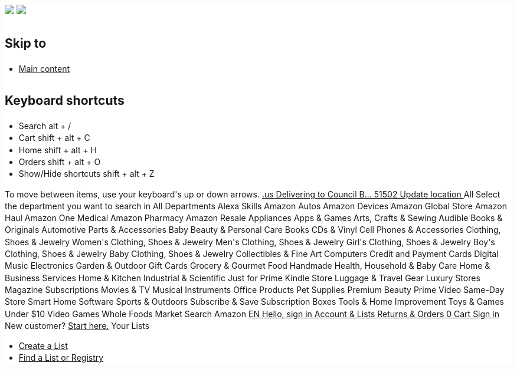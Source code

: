 ![](https://fls-na.amazon.com/1/batch/1/OP/ATVPDKIKX0DER:145-7613066-3808824:SPFFMBBJPCY508D99B5M$uedata=s:%2Frd%2Fuedata%3Fstaticb%26id%3DSPFFMBBJPCY508D99B5M:0) ![](https://m.media-amazon.com/images/G/01/gno/sprites/nav-sprite-global-1x-reorg-privacy._CB546805360_.png)
## Skip to
  * [ Main content ](https://www.amazon.com/registries?ref_=nav_cs_registry&ref_=nav_cs_registry#skippedLink)


##  Keyboard shortcuts 
  * Search alt + /
  * Cart shift + alt + C
  * Home shift + alt + H
  * Orders shift + alt + O
  * Show/Hide shortcuts
shift + alt + Z


To move between items, use your keyboard's up or down arrows.
[ .us ](https://www.amazon.com/ref=nav_logo)
[ Delivering to Council B... 51502  Update location  ](https://www.amazon.com/registries?ref_=nav_cs_registry&ref_=nav_cs_registry)
All
Select the department you want to search in All Departments Alexa Skills Amazon Autos Amazon Devices Amazon Global Store Amazon Haul Amazon One Medical Amazon Pharmacy Amazon Resale Appliances Apps & Games Arts, Crafts & Sewing Audible Books & Originals Automotive Parts & Accessories Baby Beauty & Personal Care Books CDs & Vinyl Cell Phones & Accessories Clothing, Shoes & Jewelry Women's Clothing, Shoes & Jewelry Men's Clothing, Shoes & Jewelry Girl's Clothing, Shoes & Jewelry Boy's Clothing, Shoes & Jewelry Baby Clothing, Shoes & Jewelry Collectibles & Fine Art Computers Credit and Payment Cards Digital Music Electronics Garden & Outdoor Gift Cards Grocery & Gourmet Food Handmade Health, Household & Baby Care Home & Business Services Home & Kitchen Industrial & Scientific Just for Prime Kindle Store Luggage & Travel Gear Luxury Stores Magazine Subscriptions Movies & TV Musical Instruments Office Products Pet Supplies Premium Beauty Prime Video Same-Day Store Smart Home Software Sports & Outdoors Subscribe & Save Subscription Boxes Tools & Home Improvement Toys & Games Under $10 Video Games Whole Foods Market
Search Amazon
[ EN ](https://www.amazon.com/customer-preferences/edit?ie=UTF8&preferencesReturnUrl=%2F&ref_=topnav_lang)
[ Hello, sign in Account & Lists  ](https://www.amazon.com/ap/signin?openid.pape.max_auth_age=0&openid.return_to=https%3A%2F%2Fwww.amazon.com%2Fregistries%3Fref_%3Dnav_ya_signin%26ref_%3Dnav_ya_signin&openid.identity=http%3A%2F%2Fspecs.openid.net%2Fauth%2F2.0%2Fidentifier_select&openid.assoc_handle=usflex&openid.mode=checkid_setup&openid.claimed_id=http%3A%2F%2Fspecs.openid.net%2Fauth%2F2.0%2Fidentifier_select&openid.ns=http%3A%2F%2Fspecs.openid.net%2Fauth%2F2.0)
[ Returns & Orders ](https://www.amazon.com/gp/css/order-history?ref_=nav_orders_first) [ 0 Cart  ](https://www.amazon.com/gp/cart/view.html?ref_=nav_cart)
[Sign in](https://www.amazon.com/ap/signin?openid.pape.max_auth_age=0&openid.return_to=https%3A%2F%2Fwww.amazon.com%2Fregistries%3Fref_%3Dnav_signin%26ref_%3Dnav_signin&openid.identity=http%3A%2F%2Fspecs.openid.net%2Fauth%2F2.0%2Fidentifier_select&openid.assoc_handle=usflex&openid.mode=checkid_setup&openid.claimed_id=http%3A%2F%2Fspecs.openid.net%2Fauth%2F2.0%2Fidentifier_select&openid.ns=http%3A%2F%2Fspecs.openid.net%2Fauth%2F2.0)
New customer? [Start here.](https://www.amazon.com/ap/register?openid.pape.max_auth_age=0&openid.return_to=https%3A%2F%2Fwww.amazon.com%2Fregistries%2F%3F_encoding%3DUTF8%26ref_%3Dnav_newcust&openid.identity=http%3A%2F%2Fspecs.openid.net%2Fauth%2F2.0%2Fidentifier_select&openid.assoc_handle=usflex&openid.mode=checkid_setup&openid.claimed_id=http%3A%2F%2Fspecs.openid.net%2Fauth%2F2.0%2Fidentifier_select&openid.ns=http%3A%2F%2Fspecs.openid.net%2Fauth%2F2.0)
Your Lists
  * [Create a List](https://www.amazon.com/hz/wishlist/ls?triggerElementID=createList&ref_=nav_ListFlyout_navFlyout_createList_lv_redirect)
  * [Find a List or Registry](https://www.amazon.com/registries?ref_=nav_ListFlyout_find)
